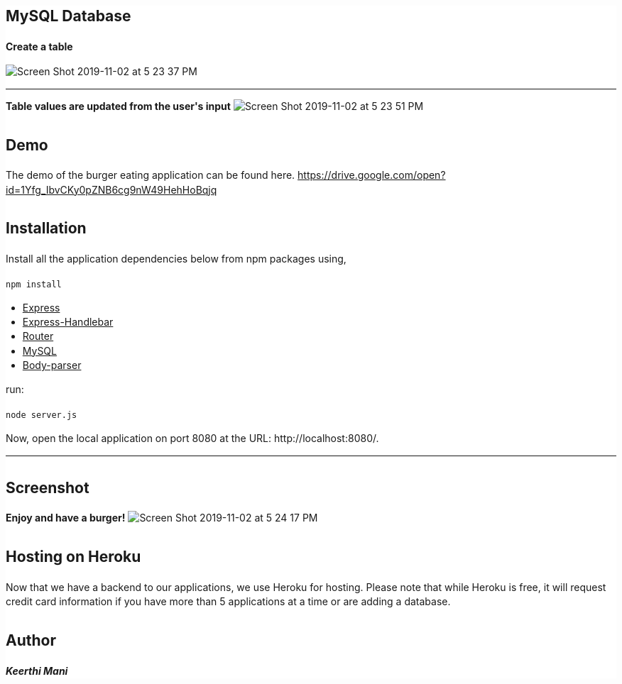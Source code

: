 ## MySQL Database
<strong>Create a table</strong>

<img width="1018" alt="Screen Shot 2019-11-02 at 5 23 37 PM" src="https://user-images.githubusercontent.com/52920074/68077198-e9719400-fd95-11e9-8cd1-06b4cd6b31cc.png">
<hr>
<strong>Table values are updated from the user's input</strong>

<img width="1015" alt="Screen Shot 2019-11-02 at 5 23 51 PM" src="https://user-images.githubusercontent.com/52920074/68077197-e8406700-fd95-11e9-8623-415dfafe7cab.png">

## Demo
The demo of the burger eating application can be found here.
https://drive.google.com/open?id=1Yfg_IbvCKy0pZNB6cg9nW49HehHoBqjq

## Installation
Install all the application dependencies below from npm packages using,
```sh
npm install
```
- [Express](https://www.npmjs.com/package/express)
- [Express-Handlebar](https://www.npmjs.com/package/express-handler)
- [Router](https://www.npmjs.com/package/router)
- [MySQL](https://www.npmjs.com/package/mysql)
- [Body-parser](https://www.npmjs.com/package/body-parser)

run: 
```sh
node server.js
```
Now, open the local application on port 8080 at the URL: http://localhost:8080/.
<hr>

## Screenshot
<strong>Enjoy and have a burger!</strong>
<img width="1437" alt="Screen Shot 2019-11-02 at 5 24 17 PM" src="https://user-images.githubusercontent.com/52920074/68077209-32c1e380-fd96-11e9-9405-f0756a733f78.png">

## Hosting on Heroku 
Now that we have a backend to our applications, we use Heroku for hosting. Please note that while Heroku is free, it will request credit card information if you have more than 5 applications at a time or are adding a database.

## Author
<strong><em>Keerthi Mani</em></strong>